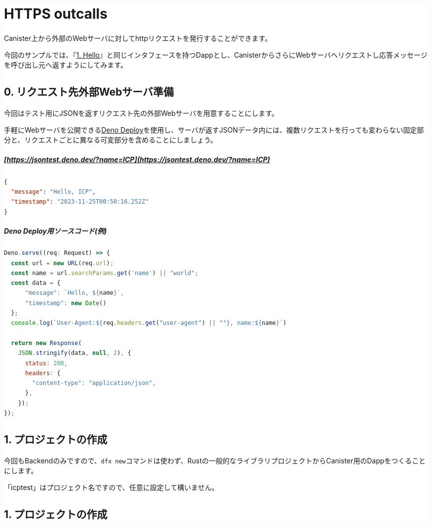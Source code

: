 # HTTPS outcalls

Canister上から外部のWebサーバに対してhttpリクエストを発行することができます。

今回のサンプルでは、『[1. Hello](../01_hello/README.md)』と同じインタフェースを持つDappとし、CanisterからさらにWebサーバへリクエストし応答メッセージを呼び出し元へ返すようにしてみます。

## 0. リクエスト先外部Webサーバ準備

今回はテスト用にJSONを返すリクエスト先の外部Webサーバを用意することにします。

手軽にWebサーバを公開できる[Deno Deploy](https://deno.com/deploy)を使用し、サーバが返すJSONデータ内には、複数リクエストを行っても変わらない固定部分と、リクエストごとに異なる可変部分を含めることにしましょう。

##### [https://jsontest.deno.dev/?name=ICP](https://jsontest.deno.dev/?name=ICP)

```json
{
  "message": "Hello, ICP",
  "timestamp": "2023-11-25T00:50:16.252Z"
}
```

##### Deno Deploy用ソースコード(例)

```javascript
Deno.serve((req: Request) => {
  const url = new URL(req.url);
  const name = url.searchParams.get('name') || "world";
  const data = {
      "message": `Hello, ${name}`,
      "timestamp": new Date()
  };
  console.log(`User-Agent:${req.headers.get("user-agent") || ""}, name:${name}`)

  return new Response(
    JSON.stringify(data, null, 2), {
      status: 200,
      headers: {
        "content-type": "application/json",
      },
    });
});
```

## 1. プロジェクトの作成

今回もBackendのみですので、`dfx new`コマンドは使わず、Rustの一般的なライブラリプロジェクトからCanister用のDappをつくることにします。

「icptest」はプロジェクト名ですので、任意に設定して構いません。

## 1. プロジェクトの作成
